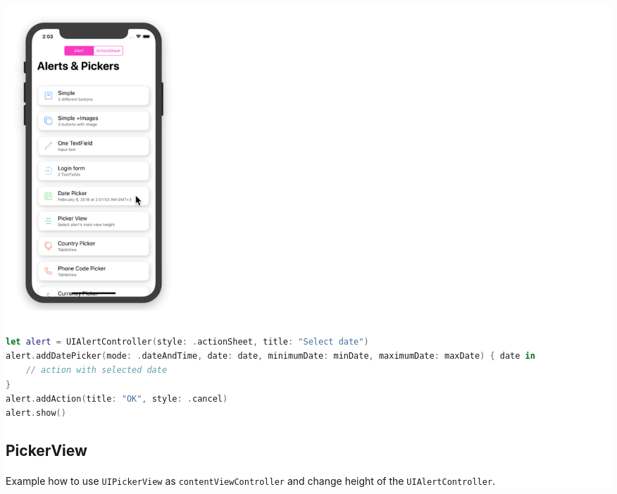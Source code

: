 <img src="Assets/gifs/alert-datePicker.gif" width="250" />
</div>

```swift
let alert = UIAlertController(style: .actionSheet, title: "Select date")
alert.addDatePicker(mode: .dateAndTime, date: date, minimumDate: minDate, maximumDate: maxDate) { date in
    // action with selected date
}
alert.addAction(title: "OK", style: .cancel)
alert.show()
```

## PickerView

Example how to use `UIPickerView` as `contentViewController` and change height of the `UIAlertController`.

<div align = "center">